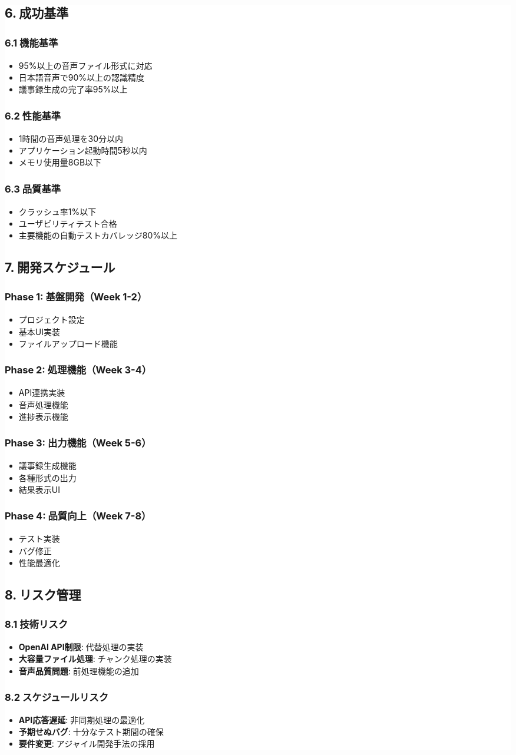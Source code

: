## 6. 成功基準

### 6.1 機能基準
- 95%以上の音声ファイル形式に対応
- 日本語音声で90%以上の認識精度
- 議事録生成の完了率95%以上

### 6.2 性能基準
- 1時間の音声処理を30分以内
- アプリケーション起動時間5秒以内
- メモリ使用量8GB以下

### 6.3 品質基準
- クラッシュ率1%以下
- ユーザビリティテスト合格
- 主要機能の自動テストカバレッジ80%以上

## 7. 開発スケジュール

### Phase 1: 基盤開発（Week 1-2）
- プロジェクト設定
- 基本UI実装
- ファイルアップロード機能

### Phase 2: 処理機能（Week 3-4）
- API連携実装
- 音声処理機能
- 進捗表示機能

### Phase 3: 出力機能（Week 5-6）
- 議事録生成機能
- 各種形式の出力
- 結果表示UI

### Phase 4: 品質向上（Week 7-8）
- テスト実装
- バグ修正
- 性能最適化

## 8. リスク管理

### 8.1 技術リスク
- **OpenAI API制限**: 代替処理の実装
- **大容量ファイル処理**: チャンク処理の実装
- **音声品質問題**: 前処理機能の追加

### 8.2 スケジュールリスク
- **API応答遅延**: 非同期処理の最適化
- **予期せぬバグ**: 十分なテスト期間の確保
- **要件変更**: アジャイル開発手法の採用
